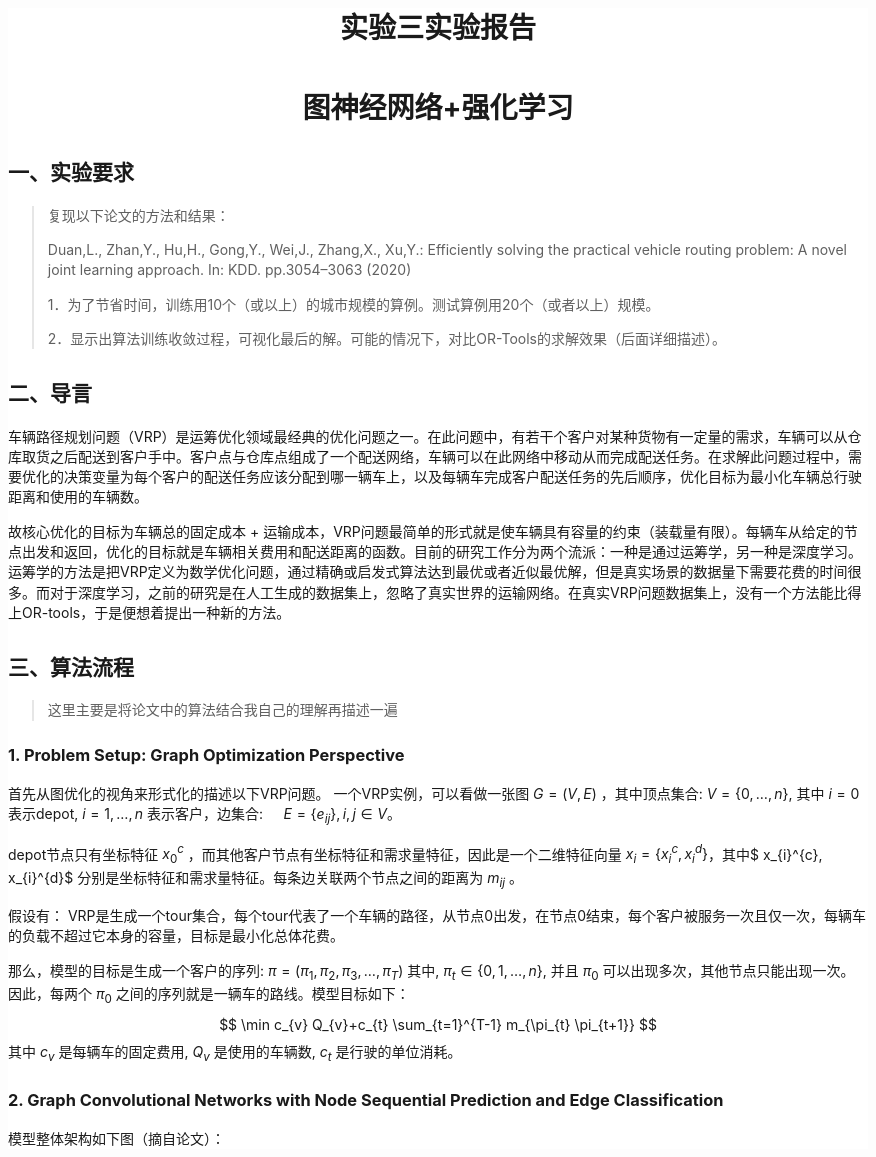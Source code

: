 <h1 align=center>实验三实验报告</h1>

<h1 align=center>图神经网络+强化学习</h1>

## 一、实验要求

> 复现以下论文的方法和结果：
>
> Duan,L., Zhan,Y., Hu,H., Gong,Y., Wei,J., Zhang,X., Xu,Y.: Efficiently solving the practical vehicle routing problem: A novel joint learning approach. In: KDD. pp.3054–3063 (2020)
>
> 1．为了节省时间，训练用10个（或以上）的城市规模的算例。测试算例用20个（或者以上）规模。
>
> 2．显示出算法训练收敛过程，可视化最后的解。可能的情况下，对比OR-Tools的求解效果（后面详细描述）。

## 二、导言

车辆路径规划问题（VRP）是运筹优化领域最经典的优化问题之一。在此问题中，有若干个客户对某种货物有一定量的需求，车辆可以从仓库取货之后配送到客户手中。客户点与仓库点组成了一个配送网络，车辆可以在此网络中移动从而完成配送任务。在求解此问题过程中，需要优化的决策变量为每个客户的配送任务应该分配到哪一辆车上，以及每辆车完成客户配送任务的先后顺序，优化目标为最小化车辆总行驶距离和使用的车辆数。

故核心优化的目标为车辆总的固定成本 + 运输成本，VRP问题最简单的形式就是使车辆具有容量的约束（装载量有限）。每辆车从给定的节点出发和返回，优化的目标就是车辆相关费用和配送距离的函数。目前的研究工作分为两个流派：一种是通过运筹学，另一种是深度学习。运筹学的方法是把VRP定义为数学优化问题，通过精确或启发式算法达到最优或者近似最优解，但是真实场景的数据量下需要花费的时间很多。而对于深度学习，之前的研究是在人工生成的数据集上，忽略了真实世界的运输网络。在真实VRP问题数据集上，没有一个方法能比得上OR-tools，于是便想着提出一种新的方法。

## 三、算法流程

> 这里主要是将论文中的算法结合我自己的理解再描述一遍

### 1. Problem Setup: Graph Optimization Perspective

首先从图优化的视角来形式化的描述以下VRP问题。 一个VRP实例，可以看做一张图 $G=(V, E)$ ，其中顶点集合: $V=\{0, \ldots, n\}$, 其中 $i=0$ 表示depot, $i=1, \ldots, n$ 表示客户，边集合: $\quad E=\left\{e_{i j}\right\}, i, j \in V$。

depot节点只有坐标特征 $x_{0}^{c}$ ，而其他客户节点有坐标特征和需求量特征，因此是一个二维特征向量 $x_{i}=\left\{x_{i}^{c}, x_{i}^{d}\right\}$，其中$ x_{i}^{c}, x_{i}^{d}$ 分别是坐标特征和需求量特征。每条边关联两个节点之间的距离为 $m_{i j}$ 。

假设有： VRP是生成一个tour集合，每个tour代表了一个车辆的路径，从节点0出发，在节点0结束，每个客户被服务一次且仅一次，每辆车的负载不超过它本身的容量，目标是最小化总体花费。

那么，模型的目标是生成一个客户的序列: $\pi=\left(\pi_{1}, \pi_{2}, \pi_{3}, \ldots, \pi_{T}\right)$ 其中, $\pi_{t} \in\{0,1, \ldots, n\}$, 并且 $\pi_{0}$ 可以出现多次，其他节点只能出现一次。因此，每两个 $\pi_{0}$ 之间的序列就是一辆车的路线。模型目标如下：
$$
\min c_{v} Q_{v}+c_{t} \sum_{t=1}^{T-1} m_{\pi_{t} \pi_{t+1}}
$$
其中 $c_{v}$ 是每辆车的固定费用, $Q_{v}$ 是使用的车辆数, $c_{t}$ 是行驶的单位消耗。

### 2. Graph Convolutional Networks with Node Sequential Prediction and Edge Classification

模型整体架构如下图（摘自论文）：
